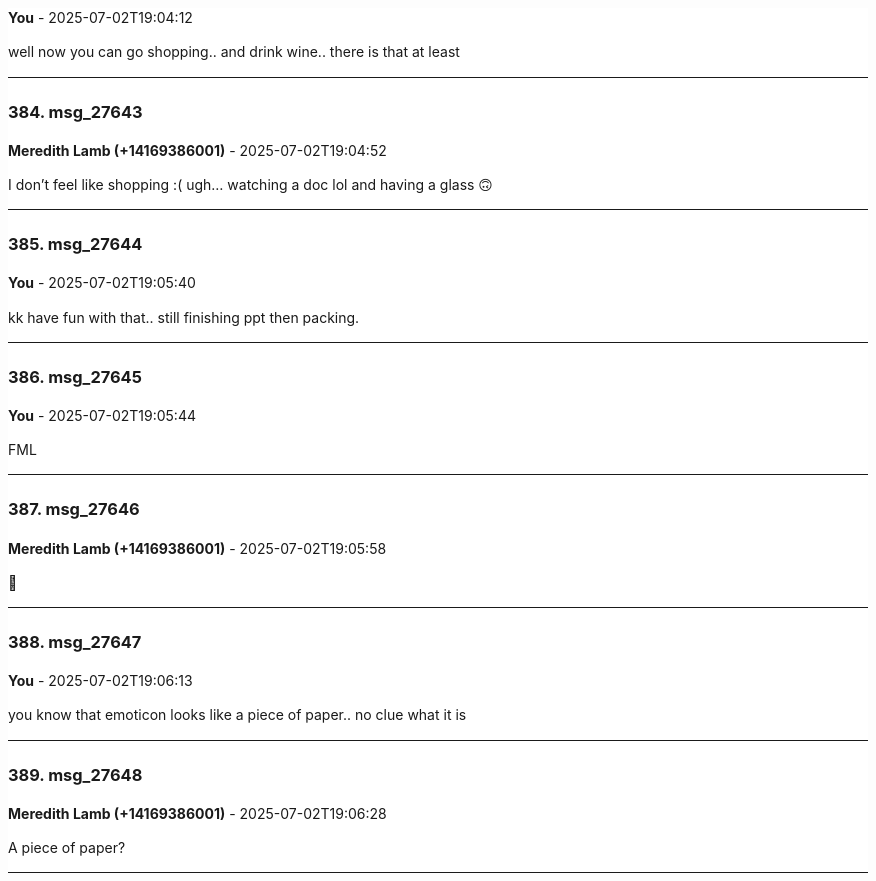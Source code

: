 **You** - 2025-07-02T19:04:12

well now you can go shopping\.\. and drink wine\.\. there is that at least


---

### 384. msg_27643

**Meredith Lamb \(\+14169386001\)** - 2025-07-02T19:04:52

I don’t feel like shopping :\( ugh… watching a doc lol and having a glass 🙃


---

### 385. msg_27644

**You** - 2025-07-02T19:05:40

kk have fun with that\.\. still finishing ppt then packing\.


---

### 386. msg_27645

**You** - 2025-07-02T19:05:44

FML


---

### 387. msg_27646

**Meredith Lamb \(\+14169386001\)** - 2025-07-02T19:05:58

🫩


---

### 388. msg_27647

**You** - 2025-07-02T19:06:13

you know that emoticon looks like a piece of paper\.\. no clue what it is


---

### 389. msg_27648

**Meredith Lamb \(\+14169386001\)** - 2025-07-02T19:06:28

A piece of paper?


---

